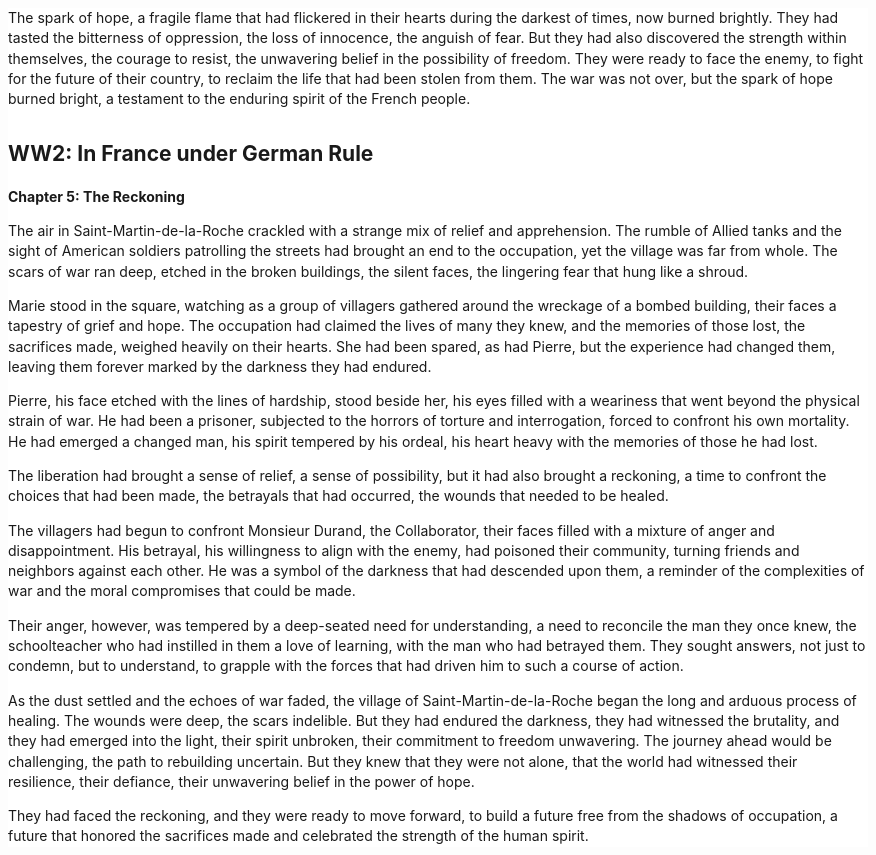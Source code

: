 The spark of hope, a fragile flame that had flickered in their hearts during the darkest of times, now burned brightly.  They had tasted the bitterness of oppression, the loss of innocence, the anguish of fear.  But they had also discovered the strength within themselves, the courage to resist, the unwavering belief in the possibility of freedom.  They were ready to face the enemy, to fight for the future of their country, to reclaim the life that had been stolen from them.  The war was not over, but the spark of hope burned bright, a testament to the enduring spirit of the French people.

 


## WW2: In France under German Rule

**Chapter 5: The Reckoning**

The air in Saint-Martin-de-la-Roche crackled with a strange mix of relief and apprehension.  The rumble of Allied tanks and the sight of American soldiers patrolling the streets had brought an end to the occupation, yet the village was far from whole.  The scars of war ran deep, etched in the broken buildings, the silent faces, the lingering fear that hung like a shroud.

Marie stood in the square, watching as a group of villagers gathered around the wreckage of a bombed building, their faces a tapestry of grief and hope.  The occupation had claimed the lives of many they knew, and the memories of those lost, the sacrifices made, weighed heavily on their hearts.  She had been spared, as had Pierre, but the experience had changed them, leaving them forever marked by the darkness they had endured.

Pierre, his face etched with the lines of hardship, stood beside her, his eyes filled with a weariness that went beyond the physical strain of war.  He had been a prisoner, subjected to the horrors of torture and interrogation, forced to confront his own mortality.  He had emerged a changed man, his spirit tempered by his ordeal, his heart heavy with the memories of those he had lost.

The liberation had brought a sense of relief, a sense of possibility, but it had also brought a reckoning, a time to confront the choices that had been made, the betrayals that had occurred, the wounds that needed to be healed.  

The villagers had begun to confront Monsieur Durand, the Collaborator, their faces filled with a mixture of anger and disappointment.  His betrayal, his willingness to align with the enemy, had poisoned their community, turning friends and neighbors against each other.  He was a symbol of the darkness that had descended upon them, a reminder of the complexities of war and the moral compromises that could be made. 

Their anger, however, was tempered by a deep-seated need for understanding, a need to reconcile the man they once knew, the schoolteacher who had instilled in them a love of learning, with the man who had betrayed them.  They sought answers, not just to condemn, but to understand, to grapple with the forces that had driven him to such a course of action.

As the dust settled and the echoes of war faded, the village of Saint-Martin-de-la-Roche began the long and arduous process of healing.  The wounds were deep, the scars indelible.  But they had endured the darkness, they had witnessed the brutality, and they had emerged into the light, their spirit unbroken, their commitment to freedom unwavering.  The journey ahead would be challenging, the path to rebuilding uncertain.  But they knew that they were not alone, that the world had witnessed their resilience, their defiance, their unwavering belief in the power of hope. 

They had faced the reckoning, and they were ready to move forward, to build a future free from the shadows of occupation, a future that honored the sacrifices made and celebrated the strength of the human spirit. 
